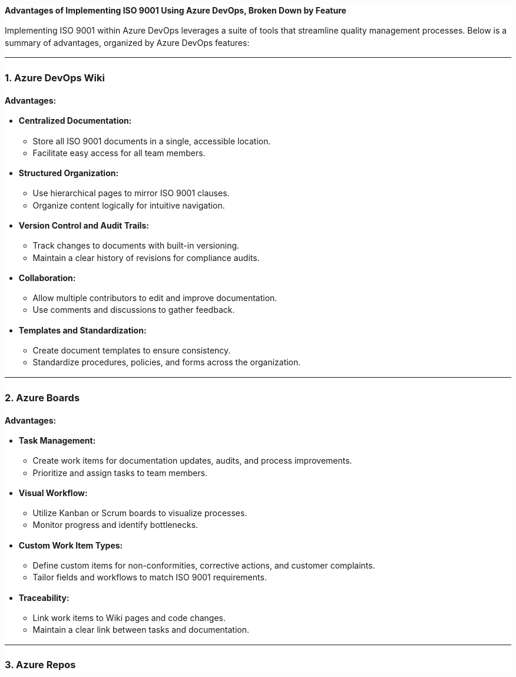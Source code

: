 **Advantages of Implementing ISO 9001 Using Azure DevOps, Broken Down by Feature**

Implementing ISO 9001 within Azure DevOps leverages a suite of tools that streamline quality management processes. Below is a summary of advantages, organized by Azure DevOps features:

---

### 1. Azure DevOps Wiki

**Advantages:**

- **Centralized Documentation:**
  - Store all ISO 9001 documents in a single, accessible location.
  - Facilitate easy access for all team members.

- **Structured Organization:**
  - Use hierarchical pages to mirror ISO 9001 clauses.
  - Organize content logically for intuitive navigation.

- **Version Control and Audit Trails:**
  - Track changes to documents with built-in versioning.
  - Maintain a clear history of revisions for compliance audits.

- **Collaboration:**
  - Allow multiple contributors to edit and improve documentation.
  - Use comments and discussions to gather feedback.

- **Templates and Standardization:**
  - Create document templates to ensure consistency.
  - Standardize procedures, policies, and forms across the organization.

---

### 2. Azure Boards

**Advantages:**

- **Task Management:**
  - Create work items for documentation updates, audits, and process improvements.
  - Prioritize and assign tasks to team members.

- **Visual Workflow:**
  - Utilize Kanban or Scrum boards to visualize processes.
  - Monitor progress and identify bottlenecks.

- **Custom Work Item Types:**
  - Define custom items for non-conformities, corrective actions, and customer complaints.
  - Tailor fields and workflows to match ISO 9001 requirements.

- **Traceability:**
  - Link work items to Wiki pages and code changes.
  - Maintain a clear link between tasks and documentation.

---

### 3. Azure Repos

